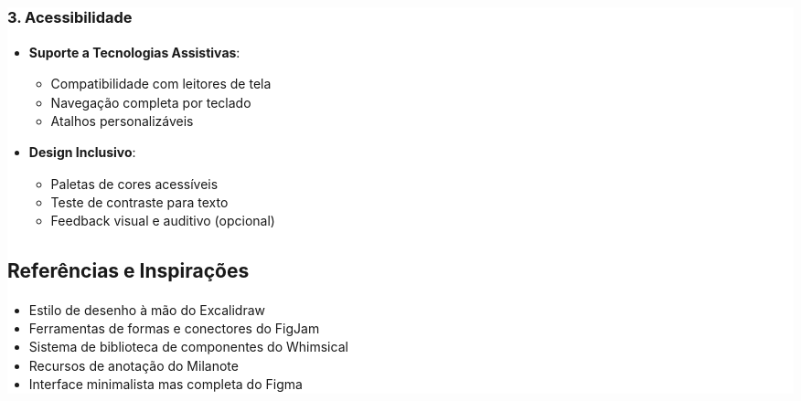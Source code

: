 ### 3. Acessibilidade

- **Suporte a Tecnologias Assistivas**:

  - Compatibilidade com leitores de tela
  - Navegação completa por teclado
  - Atalhos personalizáveis

- **Design Inclusivo**:
  - Paletas de cores acessíveis
  - Teste de contraste para texto
  - Feedback visual e auditivo (opcional)

## Referências e Inspirações

- Estilo de desenho à mão do Excalidraw
- Ferramentas de formas e conectores do FigJam
- Sistema de biblioteca de componentes do Whimsical
- Recursos de anotação do Milanote
- Interface minimalista mas completa do Figma
